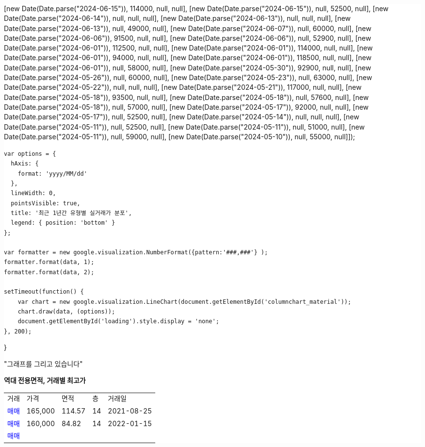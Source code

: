 [new Date(Date.parse("2024-06-15")), 114000, null, null], [new Date(Date.parse("2024-06-15")), null, 52500, null], [new Date(Date.parse("2024-06-14")), null, null, null], [new Date(Date.parse("2024-06-13")), null, null, null], [new Date(Date.parse("2024-06-13")), null, 49000, null], [new Date(Date.parse("2024-06-07")), null, 60000, null], [new Date(Date.parse("2024-06-06")), 91500, null, null], [new Date(Date.parse("2024-06-06")), null, 52900, null], [new Date(Date.parse("2024-06-01")), 112500, null, null], [new Date(Date.parse("2024-06-01")), 114000, null, null], [new Date(Date.parse("2024-06-01")), 94000, null, null], [new Date(Date.parse("2024-06-01")), 118500, null, null], [new Date(Date.parse("2024-06-01")), null, 58000, null], [new Date(Date.parse("2024-05-30")), 92900, null, null], [new Date(Date.parse("2024-05-26")), null, 60000, null], [new Date(Date.parse("2024-05-23")), null, 63000, null], [new Date(Date.parse("2024-05-22")), null, null, null], [new Date(Date.parse("2024-05-21")), 117000, null, null], [new Date(Date.parse("2024-05-18")), 93500, null, null], [new Date(Date.parse("2024-05-18")), null, 57600, null], [new Date(Date.parse("2024-05-18")), null, 57000, null], [new Date(Date.parse("2024-05-17")), 92000, null, null], [new Date(Date.parse("2024-05-17")), null, 52500, null], [new Date(Date.parse("2024-05-14")), null, null, null], [new Date(Date.parse("2024-05-11")), null, 52500, null], [new Date(Date.parse("2024-05-11")), null, 51000, null], [new Date(Date.parse("2024-05-11")), null, 59000, null], [new Date(Date.parse("2024-05-10")), null, 55000, null]]);

    var options = {
      hAxis: {
        format: 'yyyy/MM/dd'
      },    
      lineWidth: 0,
      pointsVisible: true,    
      title: '최근 1년간 유형별 실거래가 분포',
      legend: { position: 'bottom' }
    };

    var formatter = new google.visualization.NumberFormat({pattern:'###,###'} );
    formatter.format(data, 1);
    formatter.format(data, 2);
    
    setTimeout(function() {
        var chart = new google.visualization.LineChart(document.getElementById('columnchart_material'));
        chart.draw(data, (options));
        document.getElementById('loading').style.display = 'none';
    }, 200);
  }
</script>


<div id="loading" style="z-index:20; display: block; margin-left: 0px">"그래프를 그리고 있습니다"</div>
<div id="columnchart_material" style="width: 95%; margin-left: 0px; display: block"></div>

<b>역대 전용면적, 거래별 최고가</b>
<table class="sortable">
    <tr>
      <td>거래</td>
      <td>가격</td>
      <td>면적</td>
      <td>층</td>
      <td>거래일</td>
    </tr>
        <tr>
          <td><a style="color: blue">매매</a></td>
          <td>165,000</td>
          <td>114.57</td>
          <td>14</td>
          <td>2021-08-25</td>
        </tr>            <tr>
          <td><a style="color: blue">매매</a></td>
          <td>160,000</td>
          <td>84.82</td>
          <td>14</td>
          <td>2022-01-15</td>
        </tr>            <tr>
          <td><a style="color: blue">매매</a></td>